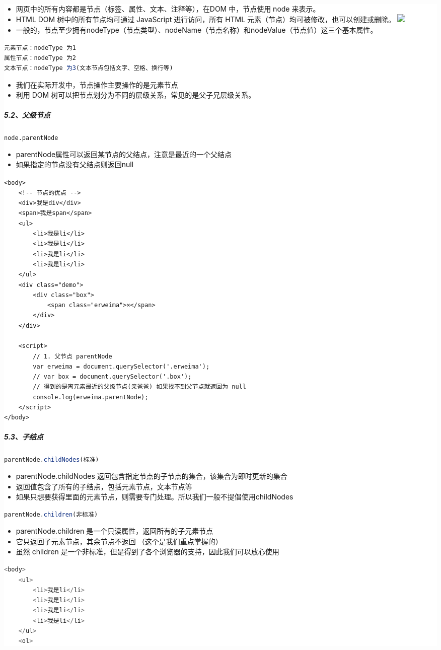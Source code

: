 * 网页中的所有内容都是节点（标签、属性、文本、注释等），在DOM 中，节点使用 node 来表示。
* HTML DOM 树中的所有节点均可通过 JavaScript 进行访问，所有 HTML 元素（节点）均可被修改，也可以创建或删除。
![](https://img-blog.csdnimg.cn/f176c025b5ff43468d53ed4d49259812.png?x-oss-process=image/watermark,type_ZmFuZ3poZW5naGVpdGk,shadow_10,text_aHR0cHM6Ly9ibG9nLmNzZG4ubmV0L0F1Z2Vuc3Rlcm5fUVhM,size_16,color_FFFFFF,t_70#pic_center)
* 一般的，节点至少拥有nodeType（节点类型）、nodeName（节点名称）和nodeValue（节点值）这三个基本属性。
```js
元素节点：nodeType 为1
属性节点：nodeType 为2
文本节点：nodeType 为3(文本节点包括文字、空格、换行等)
```
* 我们在实际开发中，节点操作主要操作的是元素节点
* 利用 DOM 树可以把节点划分为不同的层级关系，常见的是父子兄层级关系。
##### 5.2、父级节点
```JS
node.parentNode
```
* parentNode属性可以返回某节点的父结点，注意是最近的一个父结点
* 如果指定的节点没有父结点则返回null
```JS
<body>
    <!-- 节点的优点 -->
    <div>我是div</div>
    <span>我是span</span>
    <ul>
        <li>我是li</li>
        <li>我是li</li>
        <li>我是li</li>
        <li>我是li</li>
    </ul>
    <div class="demo">
        <div class="box">
            <span class="erweima">×</span>
        </div>
    </div>

    <script>
        // 1. 父节点 parentNode
        var erweima = document.querySelector('.erweima');
        // var box = document.querySelector('.box');
        // 得到的是离元素最近的父级节点(亲爸爸) 如果找不到父节点就返回为 null
        console.log(erweima.parentNode);
    </script>
</body>
```
##### 5.3、子结点
```js
parentNode.childNodes(标准)
```
* parentNode.childNodes 返回包含指定节点的子节点的集合，该集合为即时更新的集合
* 返回值包含了所有的子结点，包括元素节点，文本节点等
* 如果只想要获得里面的元素节点，则需要专门处理。所以我们一般不提倡使用childNodes
```js
parentNode.children(非标准)
```
* parentNode.children 是一个只读属性，返回所有的子元素节点
* 它只返回子元素节点，其余节点不返回 （这个是我们重点掌握的）
* 虽然 children 是一个非标准，但是得到了各个浏览器的支持，因此我们可以放心使用
```js
<body>
    <ul>
        <li>我是li</li>
        <li>我是li</li>
        <li>我是li</li>
        <li>我是li</li>
    </ul>
    <ol>
```